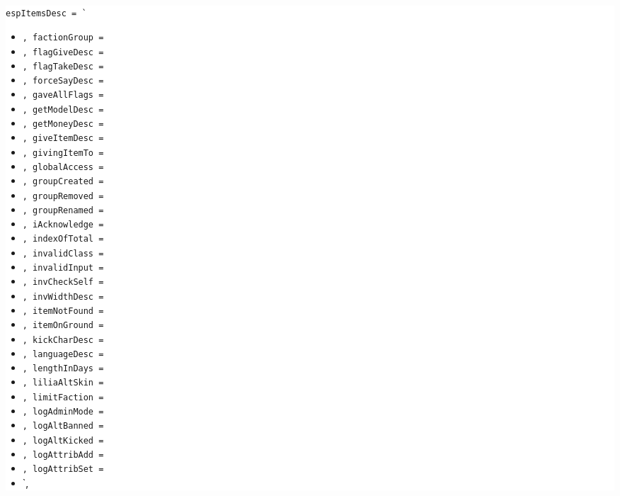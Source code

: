     espItemsDesc = `
- `,
    factionGroup = `
- `,
    flagGiveDesc = `
- `,
    flagTakeDesc = `
- `,
    forceSayDesc = `
- `,
    gaveAllFlags = `
- `,
    getModelDesc = `
- `,
    getMoneyDesc = `
- `,
    giveItemDesc = `
- `,
    givingItemTo = `
- `,
    globalAccess = `
- `,
    groupCreated = `
- `,
    groupRemoved = `
- `,
    groupRenamed = `
- `,
    iAcknowledge = `
- `,
    indexOfTotal = `
- `,
    invalidClass = `
- `,
    invalidInput = `
- `,
    invCheckSelf = `
- `,
    invWidthDesc = `
- `,
    itemNotFound = `
- `,
    itemOnGround = `
- `,
    kickCharDesc = `
- `,
    languageDesc = `
- `,
    lengthInDays = `
- `,
    liliaAltSkin = `
- `,
    limitFaction = `
- `,
    logAdminMode = `
- `,
    logAltBanned = `
- `,
    logAltKicked = `
- `,
    logAttribAdd = `
- `,
    logAttribSet = `
- `,